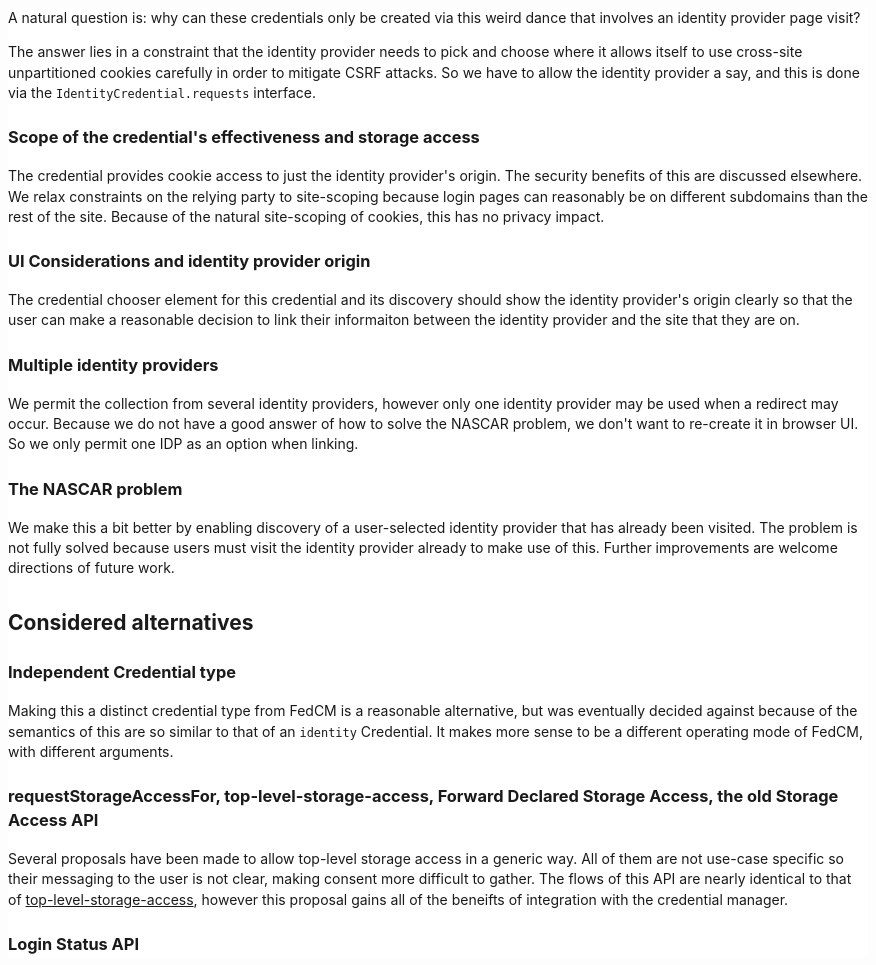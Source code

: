 A natural question is: why can these credentials only be created via this weird dance that involves an identity provider page visit? 

The answer lies in a constraint that the identity provider needs to pick and choose where it allows itself to use cross-site unpartitioned cookies carefully in order to mitigate CSRF attacks. So we have to allow the identity provider a say, and this is done via the `IdentityCredential.requests` interface.

### Scope of the credential's effectiveness and storage access

The credential provides cookie access to just the identity provider's origin. The security benefits of this are discussed elsewhere. We relax constraints on the relying party to site-scoping because login pages can reasonably be on different subdomains than the rest of the site. Because of the natural site-scoping of cookies, this has no privacy impact.

### UI Considerations and identity provider origin

The credential chooser element for this credential and its discovery should show the identity provider's origin clearly so that the user can make a reasonable decision to link their informaiton between the identity provider and the site that they are on.

### Multiple identity providers

We permit the collection from several identity providers, however only one identity provider may be used when a redirect may occur. Because we do not have a good answer of how to solve the NASCAR problem, we don't want to re-create it in browser UI. So we only permit one IDP as an option when linking.

### The NASCAR problem

We make this a bit better by enabling discovery of a user-selected identity provider that has already been visited. The problem is not fully solved because users must visit the identity provider already to make use of this. Further improvements are welcome directions of future work.

## Considered alternatives

### Independent Credential type

Making this a distinct credential type from FedCM is a reasonable alternative, but was eventually decided against because of the semantics of this are so similar to that of an `identity` Credential. It makes more sense to be a different operating mode of FedCM, with different arguments.

### requestStorageAccessFor, top-level-storage-access, Forward Declared Storage Access, the old Storage Access API

Several proposals have been made to allow top-level storage access in a generic way. All of them are not use-case specific so their messaging to the user is not clear, making consent more difficult to gather. The flows of this API are nearly identical to that of [top-level-storage-access](https://github.com/bvandersloot-mozilla/top-level-storage-access), however this proposal gains all of the beneifts of integration with the credential manager.

### Login Status API
